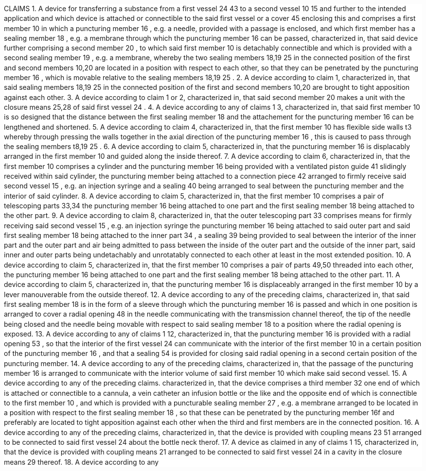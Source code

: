 CLAIMS 1. A device for transferring a substance from a first vessel 24 43 to a second vessel 10 15 and further to the intended application and which device is attached or connectible to the said first vessel or a cover 45 enclosing this and comprises a first member 10 in which a puncturing member 16 , e.g. a needle, provided with a passage is enclosed, and which first member has a sealing member 18 , e.g. a membrane through which the puncturing member 16 can be passed, characterized in, that said device further comprising a second member 20 , to which said first member 10 is detachably connectible and which is provided with a second sealing member 19 , e.g. a membrane, whereby the two sealing members 18,19 25 in the connected position of the first and second members 10,20 are located in a position with respect to each other, so that they can be penetrated by the puncturing member 16 , which is movable relative to the sealing members 18,19 25 . 2. A device according to claim 1, characterized in, that said sealing members 18,19 25 in the connected position of the first and second members 10,20 are brought to tight apposition against each other. 3. A device according to claim 1 or 2, characterized in, that said second member 20 makes a unit with the closure means 25,28 of said first vessel 24 . 4. A device according to any of claims 1 3, characterized in, that said first member 10 is so designed that the distance between the first sealing member 18 and the attachement for the puncturing member 16 can be lengthened and shortened. 5. A device according to claim 4, characterized in, that the first member 10 has flexible side walls t3 whereby through pressing the walls together in the axial direction of the puncturing member 16 , this is caused to pass through the sealing members t8,19 25 . 6. A device according to claim 5, characterized in, that the puncturing member 16 is displacably arranged in the first member 10 and guided along the inside thereof. 7. A device according to claim 6, characterized in, that the first member 10 comprises a cylinder and the puncturing member 16 being provided with a ventilated piston guide 41 slidingly received within said cylinder, the puncturing member being attached to a connection piece 42 arranged to firmly receive said second vessel 15 , e.g. an injection syringe and a sealing 40 being arranged to seal between the puncturing member and the interior of said cylinder. 8. A device according to claim 5, characterized in, that the first member 10 comprises a pair of telescoping parts 33,34 the puncturing member 16 being attached to one part and the first sealing member 18 being attached to the other part. 9. A device according to claim 8, characterized in, that the outer telescoping part 33 comprises means for firmly receiving said second vessel 15 , e.g. an injection syringe the puncturing member 16 being attached to said outer part and said first sealing member 18 being attached to the inner part 34 , a sealing 39 being provided to seal between the interior of the inner part and the outer part and air being admitted to pass between the inside of the outer part and the outside of the inner part, said inner and outer parts being undetachably and unrotatably connected to each other at least in the most extended position. 10. A device according to claim 5, characterized in, that the first member 10 comprises a pair of parts 49,50 threaded into each other, the puncturing member 16 being attached to one part and the first sealing member 18 being attached to the other part. 11. A device according to claim 5, characterized in, that the puncturing member 16 is displaceably arranged in the first member 10 by a lever manouverable from the outside thereof. 12. A device according to any of the preceding claims, characterized in, that said first sealing member 18 is in the form of a sleeve through which the puncturing member 16 is passed and which in one position is arranged to cover a radial opening 48 in the needle communicating with the transmission channel thereof, the tip of the needle being closed and the needle being movable with respect to said sealing member 18 to a position where the radial opening is exposed. 13. A device according to any of claims 1 12, characterized in, that the puncturing member 16 is provided with a radial opening 53 , so that the interior of the first vessel 24 can communicate with the interior of the first member 10 in a certain position of the puncturing member 16 , and that a sealing 54 is provided for closing said radial opening in a second certain position of the puncturing member. 14. A device according to any of the preceding claims, characterized in, that the passage of the puncturing member 16 is arranged to communicate with the interior volume of said first member 10 which make said second vessel. 15. A device according to any of the preceding claims. characterized in, that the device comprises a third member 32 one end of which is attached or connectible to a cannula, a vein catheter an infusion bottle or the like and the opposite end of which is connectible to the first member 10 , and which is provided with a puncturable sealing member 27 , e.g. a membrane arranged to be located in a position with respect to the first sealing member 18 , so that these can be penetrated by the puncturing member 16f and preferably are located to tight apposition against each other when the third and first members are in the connected position. 16. A device according to any of the preceding claims, characterized in, that the device is provided with coupling means 23 51 arranged to be connected to said first vessel 24 about the bottle neck therof. 17. A device as claimed in any of claims 1 15, characterized in, that the device is provided with coupling means 21 arranged to be connected to said first vessel 24 in a cavity in the closure means 29 thereof. 18. A device according to any